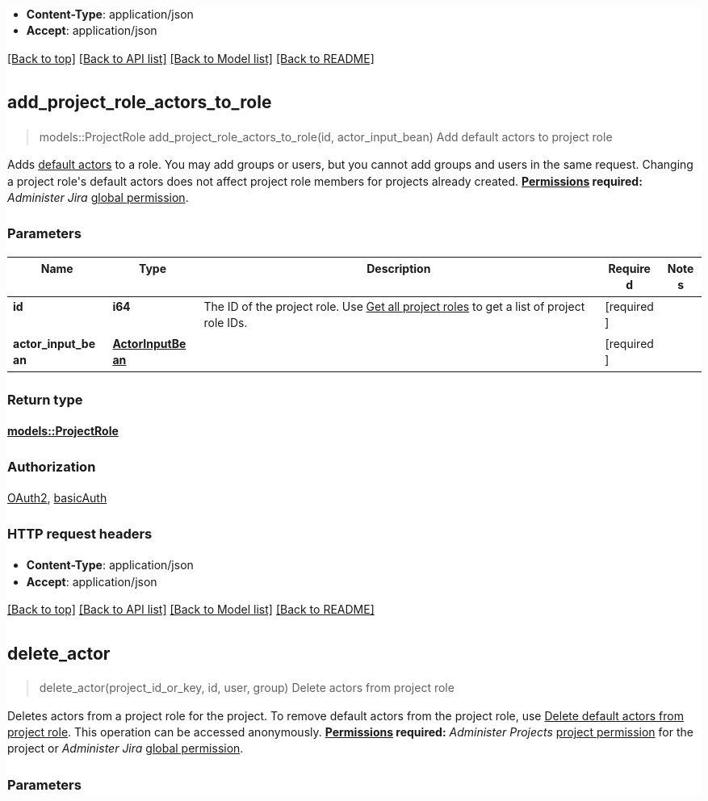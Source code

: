 - **Content-Type**: application/json
- **Accept**: application/json

[[Back to top]](#) [[Back to API list]](../README.md#documentation-for-api-endpoints) [[Back to Model list]](../README.md#documentation-for-models) [[Back to README]](../README.md)


## add_project_role_actors_to_role

> models::ProjectRole add_project_role_actors_to_role(id, actor_input_bean)
Add default actors to project role

Adds [default actors](#api-rest-api-2-resolution-get) to a role. You may add groups or users, but you cannot add groups and users in the same request.  Changing a project role's default actors does not affect project role members for projects already created.  **[Permissions](#permissions) required:** *Administer Jira* [global permission](https://confluence.atlassian.com/x/x4dKLg).

### Parameters


Name | Type | Description  | Required | Notes
------------- | ------------- | ------------- | ------------- | -------------
**id** | **i64** | The ID of the project role. Use [Get all project roles](#api-rest-api-2-role-get) to get a list of project role IDs. | [required] |
**actor_input_bean** | [**ActorInputBean**](ActorInputBean.md) |  | [required] |

### Return type

[**models::ProjectRole**](ProjectRole.md)

### Authorization

[OAuth2](../README.md#OAuth2), [basicAuth](../README.md#basicAuth)

### HTTP request headers

- **Content-Type**: application/json
- **Accept**: application/json

[[Back to top]](#) [[Back to API list]](../README.md#documentation-for-api-endpoints) [[Back to Model list]](../README.md#documentation-for-models) [[Back to README]](../README.md)


## delete_actor

> delete_actor(project_id_or_key, id, user, group)
Delete actors from project role

Deletes actors from a project role for the project.  To remove default actors from the project role, use [Delete default actors from project role](#api-rest-api-2-role-id-actors-delete).  This operation can be accessed anonymously.  **[Permissions](#permissions) required:** *Administer Projects* [project permission](https://confluence.atlassian.com/x/yodKLg) for the project or *Administer Jira* [global permission](https://confluence.atlassian.com/x/x4dKLg).

### Parameters

